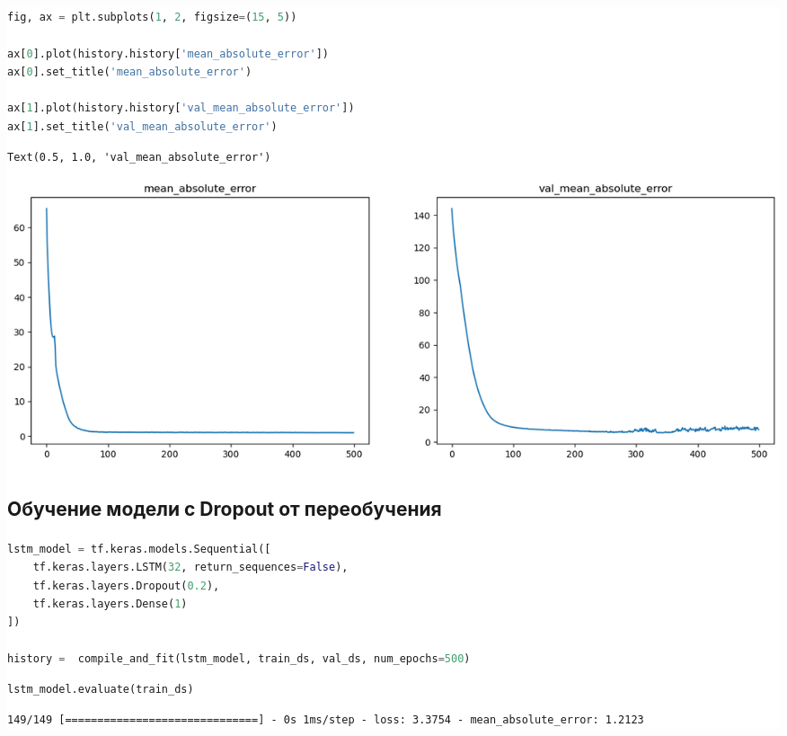 ```python
fig, ax = plt.subplots(1, 2, figsize=(15, 5))

ax[0].plot(history.history['mean_absolute_error'])
ax[0].set_title('mean_absolute_error')

ax[1].plot(history.history['val_mean_absolute_error'])
ax[1].set_title('val_mean_absolute_error')
```




    Text(0.5, 1.0, 'val_mean_absolute_error')




    
![png](NN_%D0%9F%D1%80%D0%BE%D0%B3%D0%BD%D0%BE%D0%B7_%D1%86%D0%B5%D0%BD%D1%8B_%D0%B0%D0%BA%D1%86%D0%B8%D0%B9_files/NN_%D0%9F%D1%80%D0%BE%D0%B3%D0%BD%D0%BE%D0%B7_%D1%86%D0%B5%D0%BD%D1%8B_%D0%B0%D0%BA%D1%86%D0%B8%D0%B9_37_1.png)
    


## Обучение модели с Dropout от переобучения


```python
lstm_model = tf.keras.models.Sequential([
    tf.keras.layers.LSTM(32, return_sequences=False),
    tf.keras.layers.Dropout(0.2),
    tf.keras.layers.Dense(1)
])

history =  compile_and_fit(lstm_model, train_ds, val_ds, num_epochs=500)
```


```python
lstm_model.evaluate(train_ds)
```

    149/149 [==============================] - 0s 1ms/step - loss: 3.3754 - mean_absolute_error: 1.2123
    